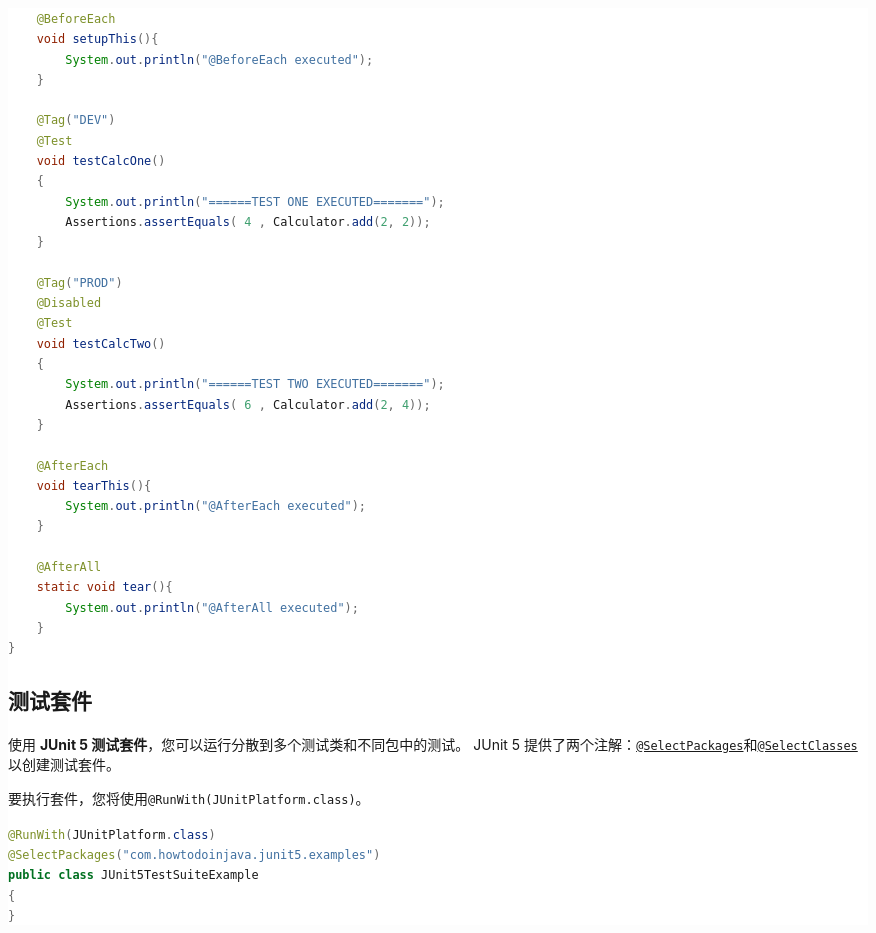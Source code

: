 ```java
	@BeforeEach
	void setupThis(){
		System.out.println("@BeforeEach executed");
	}

	@Tag("DEV")
	@Test
    void testCalcOne() 
	{
		System.out.println("======TEST ONE EXECUTED=======");
		Assertions.assertEquals( 4 , Calculator.add(2, 2));
    }

	@Tag("PROD")
	@Disabled
	@Test
    void testCalcTwo() 
	{
		System.out.println("======TEST TWO EXECUTED=======");
		Assertions.assertEquals( 6 , Calculator.add(2, 4));
    }

	@AfterEach
	void tearThis(){
		System.out.println("@AfterEach executed");
	}

	@AfterAll
	static void tear(){
		System.out.println("@AfterAll executed");
	}
}

```

## 测试套件

使用 **JUnit 5 测试套件**，您可以运行分散到多个测试类和不同包中的测试。 JUnit 5 提供了两个注解：[`@SelectPackages`](http://junit.org/junit5/docs/current/api/index.html?org/junit/platform/runner/SelectPackages.html)和[`@SelectClasses`](http://junit.org/junit5/docs/current/api/index.html?org/junit/platform/runner/SelectClasses.html)以创建测试套件。

要执行套件，您将使用`@RunWith(JUnitPlatform.class)`。

```java
@RunWith(JUnitPlatform.class)
@SelectPackages("com.howtodoinjava.junit5.examples")
public class JUnit5TestSuiteExample 
{
}

```
